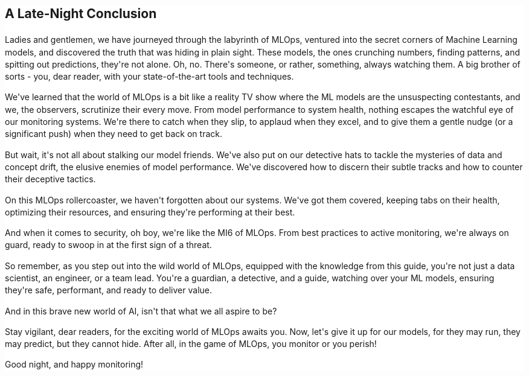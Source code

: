 ## A Late-Night Conclusion

Ladies and gentlemen, we have journeyed through the labyrinth of MLOps, ventured into the secret corners of Machine Learning models, and discovered the truth that was hiding in plain sight. These models, the ones crunching numbers, finding patterns, and spitting out predictions, they're not alone. Oh, no. There's someone, or rather, something, always watching them. A big brother of sorts - you, dear reader, with your state-of-the-art tools and techniques.

We've learned that the world of MLOps is a bit like a reality TV show where the ML models are the unsuspecting contestants, and we, the observers, scrutinize their every move. From model performance to system health, nothing escapes the watchful eye of our monitoring systems. We're there to catch when they slip, to applaud when they excel, and to give them a gentle nudge (or a significant push) when they need to get back on track.

But wait, it's not all about stalking our model friends. We've also put on our detective hats to tackle the mysteries of data and concept drift, the elusive enemies of model performance. We've discovered how to discern their subtle tracks and how to counter their deceptive tactics.

On this MLOps rollercoaster, we haven't forgotten about our systems. We've got them covered, keeping tabs on their health, optimizing their resources, and ensuring they're performing at their best.

And when it comes to security, oh boy, we're like the MI6 of MLOps. From best practices to active monitoring, we're always on guard, ready to swoop in at the first sign of a threat.

So remember, as you step out into the wild world of MLOps, equipped with the knowledge from this guide, you're not just a data scientist, an engineer, or a team lead. You're a guardian, a detective, and a guide, watching over your ML models, ensuring they're safe, performant, and ready to deliver value.

And in this brave new world of AI, isn't that what we all aspire to be?

Stay vigilant, dear readers, for the exciting world of MLOps awaits you.
Now, let's give it up for our models, for they may run, they may predict, but they cannot hide. After all, in the game of MLOps, you monitor or you perish!

Good night, and happy monitoring!
